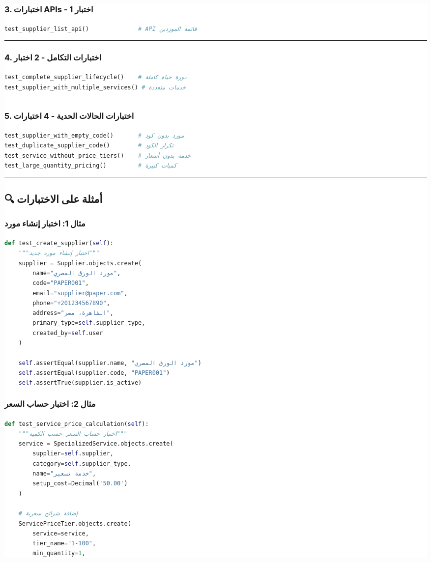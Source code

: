 ### 3. اختبارات APIs - 1 اختبار

```python
test_supplier_list_api()              # API قائمة الموردين
```

---

### 4. اختبارات التكامل - 2 اختبار

```python
test_complete_supplier_lifecycle()    # دورة حياة كاملة
test_supplier_with_multiple_services() # خدمات متعددة
```

---

### 5. اختبارات الحالات الحدية - 4 اختبارات

```python
test_supplier_with_empty_code()       # مورد بدون كود
test_duplicate_supplier_code()        # تكرار الكود
test_service_without_price_tiers()    # خدمة بدون أسعار
test_large_quantity_pricing()         # كميات كبيرة
```

---

## 🔍 أمثلة على الاختبارات

### مثال 1: اختبار إنشاء مورد
```python
def test_create_supplier(self):
    """اختبار إنشاء مورد جديد"""
    supplier = Supplier.objects.create(
        name="مورد الورق المصري",
        code="PAPER001",
        email="supplier@paper.com",
        phone="+201234567890",
        address="القاهرة، مصر",
        primary_type=self.supplier_type,
        created_by=self.user
    )
    
    self.assertEqual(supplier.name, "مورد الورق المصري")
    self.assertEqual(supplier.code, "PAPER001")
    self.assertTrue(supplier.is_active)
```

### مثال 2: اختبار حساب السعر
```python
def test_service_price_calculation(self):
    """اختبار حساب السعر حسب الكمية"""
    service = SpecializedService.objects.create(
        supplier=self.supplier,
        category=self.supplier_type,
        name="خدمة تسعير",
        setup_cost=Decimal('50.00')
    )
    
    # إضافة شرائح سعرية
    ServicePriceTier.objects.create(
        service=service,
        tier_name="1-100",
        min_quantity=1,
```